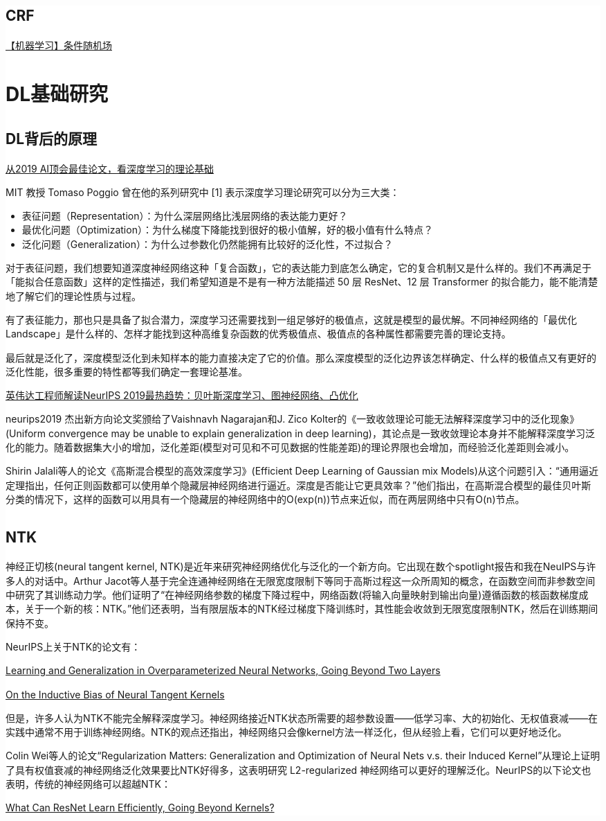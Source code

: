 ## CRF

[【机器学习】条件随机场](https://mp.weixin.qq.com/s/8QPA0lobUmdPirZI7WbWPA)

# DL基础研究

## DL背后的原理

[从2019 AI顶会最佳论文，看深度学习的理论基础](https://mp.weixin.qq.com/s/34k4UK0xZ9TUZIsq1-eHcg)

MIT 教授 Tomaso Poggio 曾在他的系列研究中 [1] 表示深度学习理论研究可以分为三大类：

+ 表征问题（Representation）：为什么深层网络比浅层网络的表达能力更好？
+ 最优化问题（Optimization）：为什么梯度下降能找到很好的极小值解，好的极小值有什么特点？
+ 泛化问题（Generalization）：为什么过参数化仍然能拥有比较好的泛化性，不过拟合？

对于表征问题，我们想要知道深度神经网络这种「复合函数」，它的表达能力到底怎么确定，它的复合机制又是什么样的。我们不再满足于「能拟合任意函数」这样的定性描述，我们希望知道是不是有一种方法能描述 50 层 ResNet、12 层 Transformer 的拟合能力，能不能清楚地了解它们的理论性质与过程。

有了表征能力，那也只是具备了拟合潜力，深度学习还需要找到一组足够好的极值点，这就是模型的最优解。不同神经网络的「最优化 Landscape」是什么样的、怎样才能找到这种高维复杂函数的优秀极值点、极值点的各种属性都需要完善的理论支持。

最后就是泛化了，深度模型泛化到未知样本的能力直接决定了它的价值。那么深度模型的泛化边界该怎样确定、什么样的极值点又有更好的泛化性能，很多重要的特性都等我们确定一套理论基准。


[英伟达工程师解读NeurIPS 2019最热趋势：贝叶斯深度学习、图神经网络、凸优化](https://mp.weixin.qq.com/s/lj5B81hQumfJGYkgSfNVTg)

neurips2019 杰出新方向论文奖颁给了Vaishnavh Nagarajan和J. Zico Kolter的《一致收敛理论可能无法解释深度学习中的泛化现象》(Uniform convergence may be unable to explain generalization in deep learning)，其论点是一致收敛理论本身并不能解释深度学习泛化的能力。随着数据集大小的增加，泛化差距(模型对可见和不可见数据的性能差距)的理论界限也会增加，而经验泛化差距则会减小。

Shirin Jalali等人的论文《高斯混合模型的高效深度学习》(Efficient Deep Learning of Gaussian mix Models)从这个问题引入：“通用逼近定理指出，任何正则函数都可以使用单个隐藏层神经网络进行逼近。深度是否能让它更具效率？”他们指出，在高斯混合模型的最佳贝叶斯分类的情况下，这样的函数可以用具有一个隐藏层的神经网络中的O(exp(n))节点来近似，而在两层网络中只有O(n)节点。

## NTK

神经正切核(neural tangent kernel, NTK)是近年来研究神经网络优化与泛化的一个新方向。它出现在数个spotlight报告和我在NeuIPS与许多人的对话中。Arthur Jacot等人基于完全连通神经网络在无限宽度限制下等同于高斯过程这一众所周知的概念，在函数空间而非参数空间中研究了其训练动力学。他们证明了“在神经网络参数的梯度下降过程中，网络函数(将输入向量映射到输出向量)遵循函数的核函数梯度成本，关于一个新的核：NTK。”他们还表明，当有限层版本的NTK经过梯度下降训练时，其性能会收敛到无限宽度限制NTK，然后在训练期间保持不变。

NeurIPS上关于NTK的论文有：

[Learning and Generalization in Overparameterized Neural Networks, Going Beyond Two Layers](https://arxiv.org/abs/1811.04918)

[On the Inductive Bias of Neural Tangent Kernels](https://arxiv.org/abs/1905.12173)

但是，许多人认为NTK不能完全解释深度学习。神经网络接近NTK状态所需要的超参数设置——低学习率、大的初始化、无权值衰减——在实践中通常不用于训练神经网络。NTK的观点还指出，神经网络只会像kernel方法一样泛化，但从经验上看，它们可以更好地泛化。

Colin Wei等人的论文“Regularization Matters: Generalization and Optimization of Neural Nets v.s. their Induced Kernel”从理论上证明了具有权值衰减的神经网络泛化效果要比NTK好得多，这表明研究 L2-regularized 神经网络可以更好的理解泛化。NeurIPS的以下论文也表明，传统的神经网络可以超越NTK：

[What Can ResNet Learn Efficiently, Going Beyond Kernels?](https://arxiv.org/abs/1905.10337)

